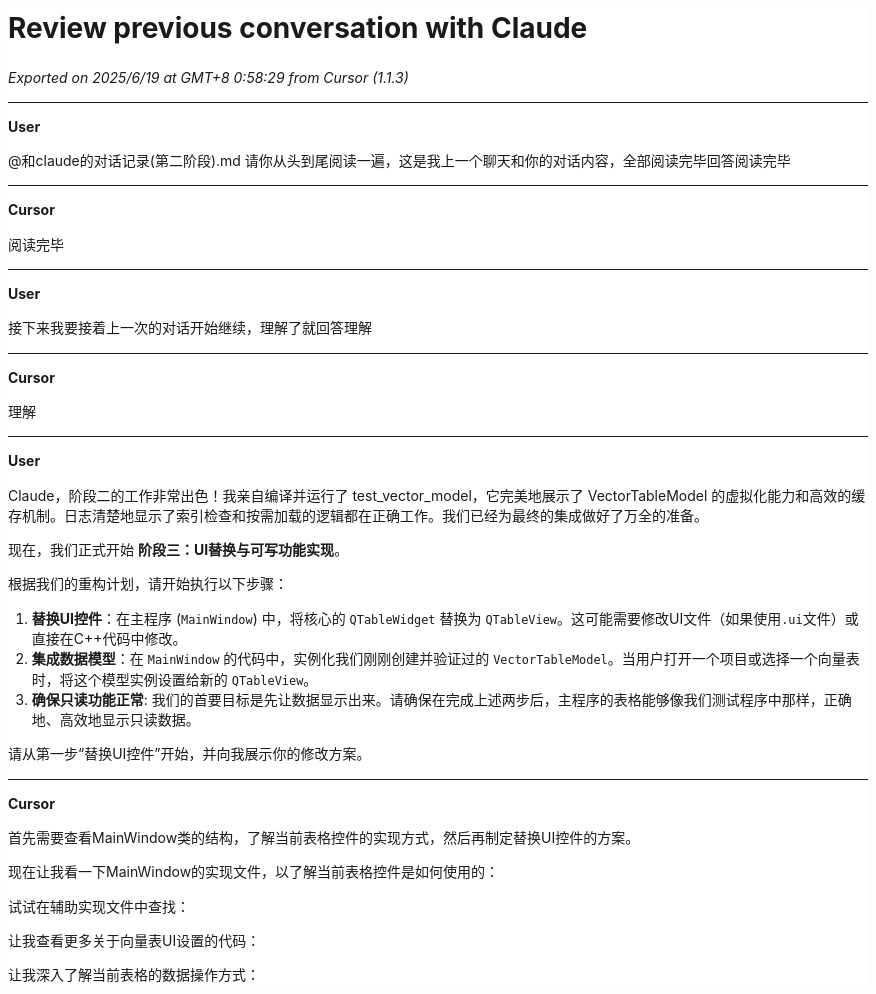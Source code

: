# Review previous conversation with Claude
_Exported on 2025/6/19 at GMT+8 0:58:29 from Cursor (1.1.3)_

---

**User**

@和claude的对话记录(第二阶段).md 请你从头到尾阅读一遍，这是我上一个聊天和你的对话内容，全部阅读完毕回答阅读完毕

---

**Cursor**

阅读完毕

---

**User**

接下来我要接着上一次的对话开始继续，理解了就回答理解

---

**Cursor**

理解

---

**User**

Claude，阶段二的工作非常出色！我亲自编译并运行了 test_vector_model，它完美地展示了 VectorTableModel 的虚拟化能力和高效的缓存机制。日志清楚地显示了索引检查和按需加载的逻辑都在正确工作。我们已经为最终的集成做好了万全的准备。

现在，我们正式开始 **阶段三：UI替换与可写功能实现**。

根据我们的重构计划，请开始执行以下步骤：

1.  **替换UI控件**：在主程序 (`MainWindow`) 中，将核心的 `QTableWidget` 替换为 `QTableView`。这可能需要修改UI文件（如果使用`.ui`文件）或直接在C++代码中修改。
2.  **集成数据模型**：在 `MainWindow` 的代码中，实例化我们刚刚创建并验证过的 `VectorTableModel`。当用户打开一个项目或选择一个向量表时，将这个模型实例设置给新的 `QTableView`。
3.  **确保只读功能正常**: 我们的首要目标是先让数据显示出来。请确保在完成上述两步后，主程序的表格能够像我们测试程序中那样，正确地、高效地显示只读数据。

请从第一步“替换UI控件”开始，并向我展示你的修改方案。

---

**Cursor**

首先需要查看MainWindow类的结构，了解当前表格控件的实现方式，然后再制定替换UI控件的方案。

现在让我看一下MainWindow的实现文件，以了解当前表格控件是如何使用的：

试试在辅助实现文件中查找：

让我查看更多关于向量表UI设置的代码：

让我深入了解当前表格的数据操作方式：
